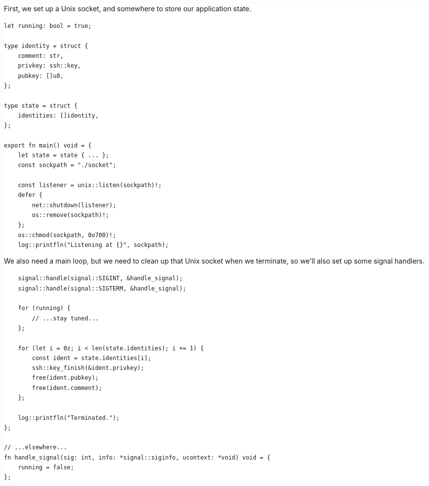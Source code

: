 [ssh-agent]: https://git.sr.ht/~sircmpwn/hare-ssh/tree/master/item/cmd/ssh-agent/main.ha

First, we set up a Unix socket, and somewhere to store our application state.

```hare
let running: bool = true;

type identity = struct {
	comment: str,
	privkey: ssh::key,
	pubkey: []u8,
};

type state = struct {
	identities: []identity,
};

export fn main() void = {
	let state = state { ... };
	const sockpath = "./socket";

	const listener = unix::listen(sockpath)!;
	defer {
		net::shutdown(listener);
		os::remove(sockpath)!;
	};
	os::chmod(sockpath, 0o700)!;
	log::printfln("Listening at {}", sockpath);
```

We also need a main loop, but we need to clean up that Unix socket when we
terminate, so we'll also set up some signal handlers.

```hare
	signal::handle(signal::SIGINT, &handle_signal);
	signal::handle(signal::SIGTERM, &handle_signal);

	for (running) {
		// ...stay tuned...
	};

	for (let i = 0z; i < len(state.identities); i += 1) {
		const ident = state.identities[i];
		ssh::key_finish(&ident.privkey);
		free(ident.pubkey);
		free(ident.comment);
	};

	log::printfln("Terminated.");
};

// ...elsewhere...
fn handle_signal(sig: int, info: *signal::siginfo, ucontext: *void) void = {
	running = false;
};
```


[Himitsu]: https://sr.ht/~sircmpwn/himitsu
[hare-ssh]: https://sr.ht/~sircmpwn/hare-ssh
[PEM]: https://docs.harelang.org/encoding/pem
[RFC 7468]: https://www.rfc-editor.org/rfc/rfc7468
[pem::newdecoder]: https://docs.harelang.org/encoding/pem#newdecoder
[pem::next]: https://docs.harelang.org/encoding/pem#next
[bcrypt]: https://en.wikipedia.org/wiki/Bcrypt
[key derivation function]: https://en.wikipedia.org/wiki/Key_derivation_function
[AES 256]: https://en.wikipedia.org/wiki/Advanced_Encryption_Standard
[CTR mode]: https://en.wikipedia.org/wiki/Block_cipher_mode_of_operation#Counter_(CTR)
[AES]: https://docs.harelang.org/crypto/aes
[CTR]: https://docs.harelang.org/crypto/cipher#ctr
[Blowfish]: https://en.wikipedia.org/wiki/Blowfish_(cipher)
[crypto::bcrypt]: https://docs.harelang.org/crypto/bcrypt
[ciphers]: https://git.sr.ht/~sircmpwn/hare-ssh/tree/master/item/format/ssh/cipher.ha
[bufio::fixed]: https://docs.harelang.org/bufio#fixed
[RFC 8709]: https://datatracker.ietf.org/doc/html/rfc8709
[draft-miller-ssh-agent-01]: https://tools.ietf.org/id/draft-miller-ssh-agent-01.html
[types.ha]: https://git.sr.ht/~sircmpwn/hare-ssh/tree/master/item/net/ssh/agent/types.ha
[Himitsu]: https://git.sr.ht/~sircmpwn/himitsu/tree/master/item/cmd/himitsud/socket.ha
[himitsu-ssh]: https://git.sr.ht/~sircmpwn/himitsu-ssh
[hiprompt-gtk]: https://git.sr.ht/~sircmpwn/hiprompt-gtk
[intro]: https://harelang.org/tutorials/introduction/